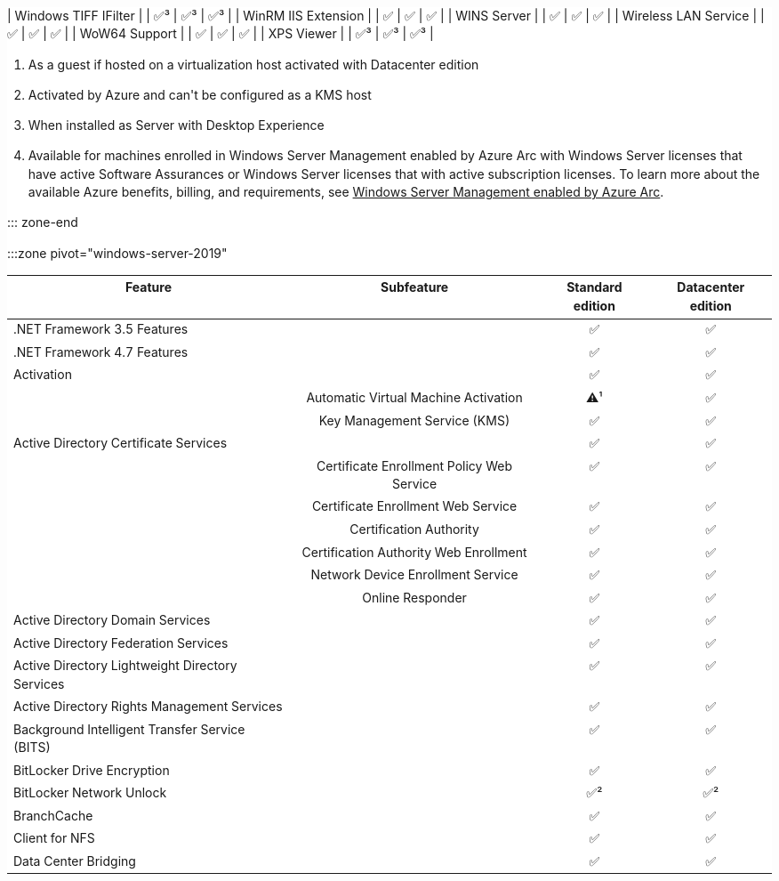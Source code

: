 | Windows TIFF IFilter                             |                                                                | ✅&sup3;         | ✅&sup3;            | ✅&sup3;                  |
| WinRM IIS Extension                              |                                                                | ✅               | ✅                  | ✅                        |
| WINS Server                                      |                                                                | ✅               | ✅                  | ✅                        |
| Wireless LAN Service                             |                                                                | ✅               | ✅                  | ✅                        |
| WoW64 Support                                    |                                                                | ✅               | ✅                  | ✅                        |
| XPS Viewer                                       |                                                                | ✅&sup3;         | ✅&sup3;            | ✅&sup3;                  |

1. As a guest if hosted on a virtualization host activated with Datacenter edition

2. Activated by Azure and can't be configured as a KMS host

3. When installed as Server with Desktop Experience

4. Available for machines enrolled in Windows Server Management enabled by Azure Arc with Windows Server licenses that have active Software Assurances or Windows Server licenses that with active subscription licenses. To learn more about the available Azure benefits, billing, and requirements, see [Windows Server Management enabled by Azure Arc](/azure/azure-arc/servers/windows-server-management-overview).

::: zone-end

:::zone pivot="windows-server-2019"

| Feature                                          | Subfeature                                                    | Standard edition | Datacenter edition |
|--------------------------------------------------|:--------------------------------------------------------------:|:----------------:|:------------------:|
| .NET Framework 3.5 Features                      |                                                                | ✅               | ✅                  |
| .NET Framework 4.7 Features                      |                                                                | ✅               | ✅                  |
| Activation                                       |                                                                | ✅               | ✅                  |
|                                                  | Automatic Virtual Machine Activation                           | ⚠️&sup1;        | ✅                  |
|                                                  | Key Management Service  (KMS)                                  | ✅               | ✅                  |
| Active Directory Certificate Services            |                                                                | ✅               | ✅                  |
|                                                  | Certificate Enrollment Policy Web Service                      | ✅               | ✅                  |
|                                                  | Certificate Enrollment Web Service                             | ✅               | ✅                  |
|                                                  | Certification Authority                                        | ✅               | ✅                  |
|                                                  | Certification Authority Web Enrollment                         | ✅               | ✅                  |
|                                                  | Network Device Enrollment Service                              | ✅               | ✅                  |
|                                                  | Online Responder                                               | ✅               | ✅                  |
| Active Directory Domain Services                 |                                                                | ✅               | ✅                  |
| Active Directory Federation Services             |                                                                | ✅               | ✅                  |
| Active Directory Lightweight Directory Services  |                                                                | ✅               | ✅                  |
| Active Directory Rights Management Services      |                                                                | ✅               | ✅                  |
| Background Intelligent Transfer Service (BITS)   |                                                                | ✅               | ✅                  |
| BitLocker Drive Encryption                       |                                                                | ✅               | ✅                  |
| BitLocker Network Unlock                         |                                                                | ✅&sup2;         | ✅&sup2;            |
| BranchCache                                      |                                                                | ✅               | ✅                  |
| Client for NFS                                   |                                                                | ✅               | ✅                  |
| Data Center Bridging                             |                                                                | ✅               | ✅                  |